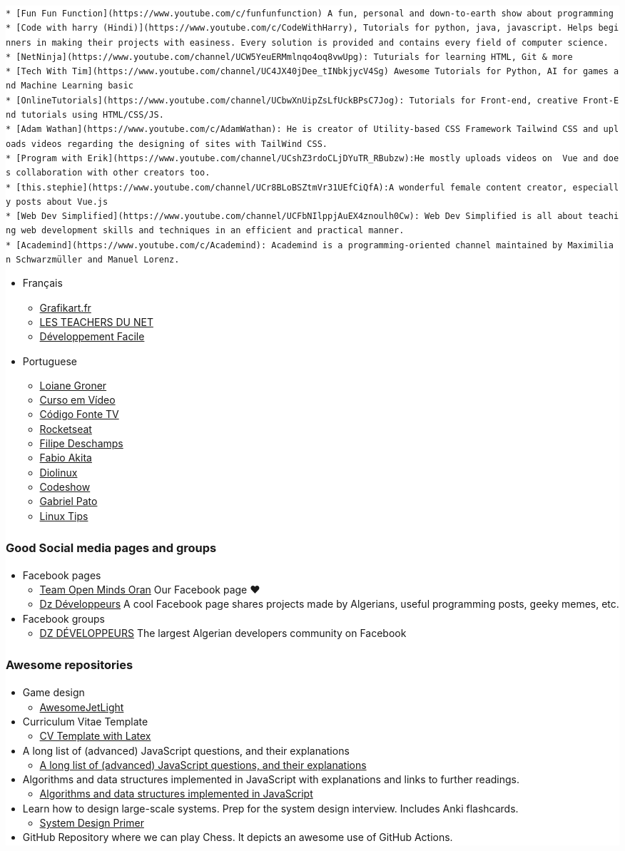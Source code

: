     * [Fun Fun Function](https://www.youtube.com/c/funfunfunction) A fun, personal and down-to-earth show about programming
    * [Code with harry (Hindi)](https://www.youtube.com/c/CodeWithHarry), Tutorials for python, java, javascript. Helps beginners in making their projects with easiness. Every solution is provided and contains every field of computer science.
    * [NetNinja](https://www.youtube.com/channel/UCW5YeuERMmlnqo4oq8vwUpg): Tuturials for learning HTML, Git & more
    * [Tech With Tim](https://www.youtube.com/channel/UC4JX40jDee_tINbkjycV4Sg) Awesome Tutorials for Python, AI for games and Machine Learning basic
    * [OnlineTutorials](https://www.youtube.com/channel/UCbwXnUipZsLfUckBPsC7Jog): Tutorials for Front-end, creative Front-End tutorials using HTML/CSS/JS.
    * [Adam Wathan](https://www.youtube.com/c/AdamWathan): He is creator of Utility-based CSS Framework Tailwind CSS and uploads videos regarding the designing of sites with TailWind CSS.
    * [Program with Erik](https://www.youtube.com/channel/UCshZ3rdoCLjDYuTR_RBubzw):He mostly uploads videos on  Vue and does collaboration with other creators too.
    * [this.stephie](https://www.youtube.com/channel/UCr8BLoBSZtmVr31UEfCiQfA):A wonderful female content creator, especially posts about Vue.js
    * [Web Dev Simplified](https://www.youtube.com/channel/UCFbNIlppjAuEX4znoulh0Cw): Web Dev Simplified is all about teaching web development skills and techniques in an efficient and practical manner.
    * [Academind](https://www.youtube.com/c/Academind): Academind is a programming-oriented channel maintained by Maximilian Schwarzmüller and Manuel Lorenz.

* Français
    * [Grafikart.fr](https://www.youtube.com/user/grafikarttv)
    * [LES TEACHERS DU NET](https://www.youtube.com/user/hounwanou1993)
    * [Développement Facile](https://www.youtube.com/user/developpementfacile/videos)

* Portuguese
   * [Loiane Groner](https://www.youtube.com/user/Loianeg)
   * [Curso em Vídeo](https://www.youtube.com/user/cursosemvideo)
   * [Código Fonte TV](https://www.youtube.com/user/codigofontetv)
   * [Rocketseat](https://www.youtube.com/channel/UCSfwM5u0Kce6Cce8_S72olg)
   * [Filipe Deschamps](https://www.youtube.com/channel/UCU5JicSrEM5A63jkJ2QvGYw)
   * [Fabio Akita](https://www.youtube.com/user/AkitaOnRails)
   * [Diolinux](https://www.youtube.com/channel/UCEf5U1dB5a2e2S-XUlnhxSA)
   * [Codeshow](https://www.youtube.com/user/brunovegan)
   * [Gabriel Pato](https://www.youtube.com/channel/UC70YG2WHVxlOJRng4v-CIFQ)
   * [Linux Tips](https://www.youtube.com/user/linuxtipscanal)

### Good Social media pages and groups
* Facebook pages
   * [Team Open Minds Oran](https://www.facebook.com/open.minds.oran/) Our Facebook page :heart:
   * [Dz Développeurs](https://www.facebook.com/Dz.Developpeurs/) A cool Facebook page shares projects made by Algerians, useful programming posts, geeky memes, etc.
* Facebook groups
   * [DZ DÉVELOPPEURS](https://www.facebook.com/groups/dzdevs/) The largest Algerian developers community on Facebook

### Awesome repositories
* Game design
   * [AwesomeJetLight](https://github.com/JetLightStudio/AwesomeJetLight)
* Curriculum Vitae Template
   * [CV Template with Latex](https://github.com/saidziani/CV-Template)
* A long list of (advanced) JavaScript questions, and their explanations
   * [A long list of (advanced) JavaScript questions, and their explanations](https://github.com/lydiahallie/javascript-questions)
* Algorithms and data structures implemented in JavaScript with explanations and links to further readings.
   * [Algorithms and data structures implemented in JavaScript](https://github.com/trekhleb/javascript-algorithms)
* Learn how to design large-scale systems. Prep for the system design interview. Includes Anki flashcards.
   * [System Design Primer](https://github.com/donnemartin/system-design-primer)
* GitHub Repository where we can play Chess. It depicts an awesome use of GitHub Actions.